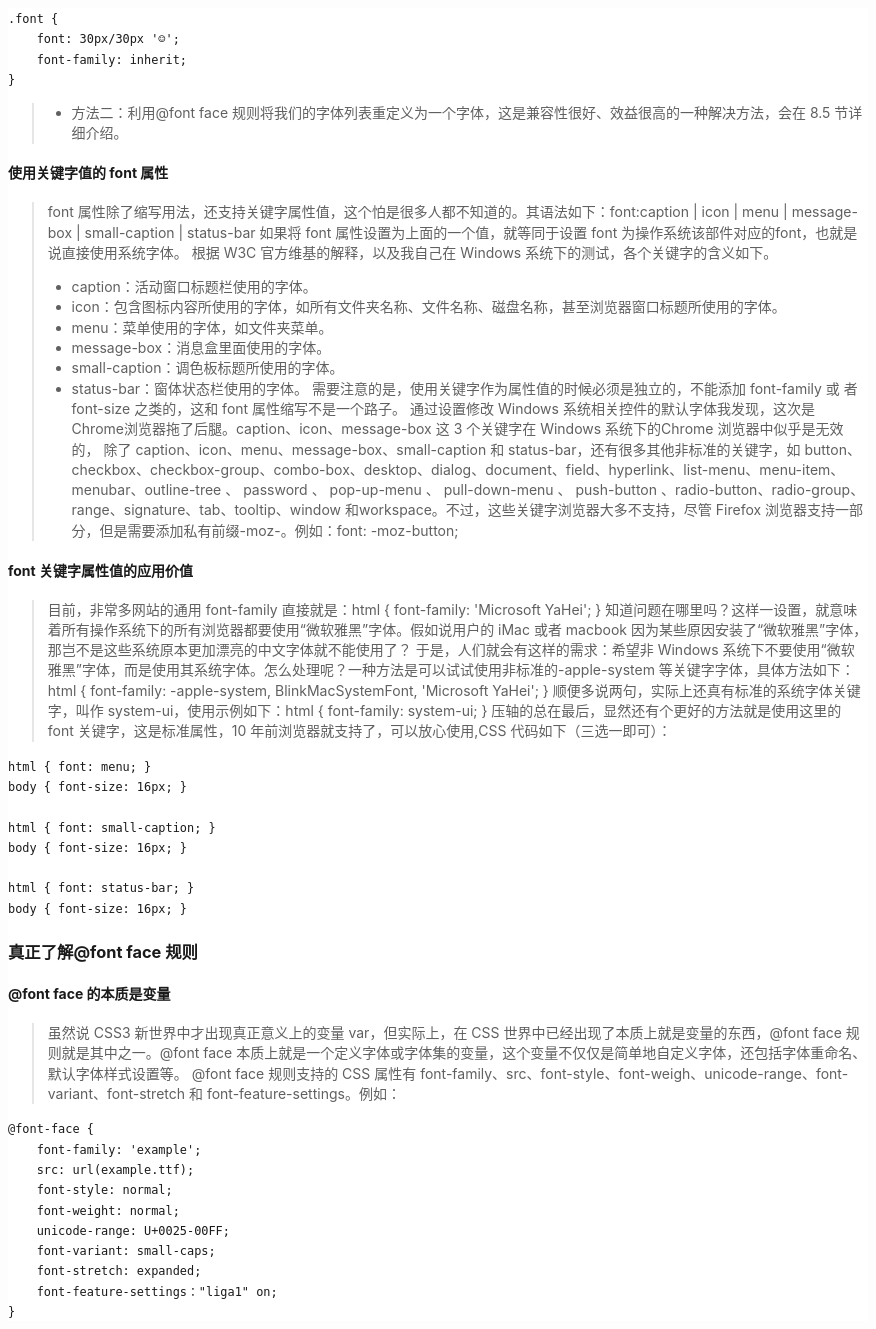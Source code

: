     .font { 
        font: 30px/30px '☺';
        font-family: inherit; 
    }

> + 方法二：利用@font face 规则将我们的字体列表重定义为一个字体，这是兼容性很好、效益很高的一种解决方法，会在 8.5 节详细介绍。

#### 使用关键字值的 font 属性
> font 属性除了缩写用法，还支持关键字属性值，这个怕是很多人都不知道的。其语法如下：font:caption | icon | menu | message-box | small-caption | status-bar
> 如果将 font 属性设置为上面的一个值，就等同于设置 font 为操作系统该部件对应的font，也就是说直接使用系统字体。
> 根据 W3C 官方维基的解释，以及我自己在 Windows 系统下的测试，各个关键字的含义如下。
> + caption：活动窗口标题栏使用的字体。
> + icon：包含图标内容所使用的字体，如所有文件夹名称、文件名称、磁盘名称，甚至浏览器窗口标题所使用的字体。
> + menu：菜单使用的字体，如文件夹菜单。
> + message-box：消息盒里面使用的字体。
> + small-caption：调色板标题所使用的字体。
> + status-bar：窗体状态栏使用的字体。
> 需要注意的是，使用关键字作为属性值的时候必须是独立的，不能添加 font-family 或 者 font-size 之类的，这和 font 属性缩写不是一个路子。
> 通过设置修改 Windows 系统相关控件的默认字体我发现，这次是 Chrome浏览器拖了后腿。caption、icon、message-box 这 3 个关键字在 Windows 系统下的Chrome 浏览器中似乎是无效的，
> 除了 caption、icon、menu、message-box、small-caption 和 status-bar，还有很多其他非标准的关键字，如 button、checkbox、checkbox-group、combo-box、desktop、dialog、document、field、hyperlink、list-menu、menu-item、menubar、outline-tree 、 password 、 pop-up-menu 、 pull-down-menu 、 push-button 、radio-button、radio-group、range、signature、tab、tooltip、window 和workspace。不过，这些关键字浏览器大多不支持，尽管 Firefox 浏览器支持一部分，但是需要添加私有前缀-moz-。例如：font: -moz-button;

#### font 关键字属性值的应用价值
> 目前，非常多网站的通用 font-family 直接就是：html { font-family: 'Microsoft YaHei'; }
> 知道问题在哪里吗？这样一设置，就意味着所有操作系统下的所有浏览器都要使用“微软雅黑”字体。假如说用户的 iMac 或者 macbook 因为某些原因安装了“微软雅黑”字体，那岂不是这些系统原本更加漂亮的中文字体就不能使用了？
> 于是，人们就会有这样的需求：希望非 Windows 系统下不要使用“微软雅黑”字体，而是使用其系统字体。怎么处理呢？一种方法是可以试试使用非标准的-apple-system 等关键字字体，具体方法如下：html { font-family: -apple-system, BlinkMacSystemFont, 'Microsoft YaHei'; }
> 顺便多说两句，实际上还真有标准的系统字体关键字，叫作 system-ui，使用示例如下：html { font-family: system-ui; }
> 压轴的总在最后，显然还有个更好的方法就是使用这里的 font 关键字，这是标准属性，10 年前浏览器就支持了，可以放心使用,CSS 代码如下（三选一即可）：

    html { font: menu; } 
    body { font-size: 16px; }

    html { font: small-caption; } 
    body { font-size: 16px; } 

    html { font: status-bar; } 
    body { font-size: 16px; }

### 真正了解@font face 规则
#### @font face 的本质是变量
> 虽然说 CSS3 新世界中才出现真正意义上的变量 var，但实际上，在 CSS 世界中已经出现了本质上就是变量的东西，@font face 规则就是其中之一。@font face 本质上就是一个定义字体或字体集的变量，这个变量不仅仅是简单地自定义字体，还包括字体重命名、默认字体样式设置等。
> @font face 规则支持的 CSS 属性有 font-family、src、font-style、font-weigh、unicode-range、font-variant、font-stretch 和 font-feature-settings。例如：

    @font-face { 
        font-family: 'example'; 
        src: url(example.ttf); 
        font-style: normal; 
        font-weight: normal; 
        unicode-range: U+0025-00FF; 
        font-variant: small-caps; 
        font-stretch: expanded; 
        font-feature-settings："liga1" on; 
    }
